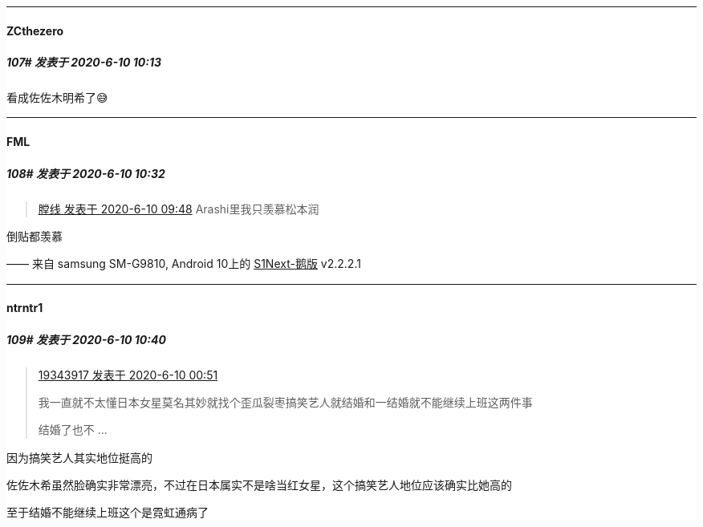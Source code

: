 





*****

####  ZCthezero  
##### 107#       发表于 2020-6-10 10:13




看成佐佐木明希了😅







*****

####  FML  
##### 108#       发表于 2020-6-10 10:32



<blockquote><a href="httphttps://bbs.saraba1st.com/2b/forum.php?mod=redirect&amp;goto=findpost&amp;pid=47744833&amp;ptid=1940709" target="_blank">膛线 发表于 2020-6-10 09:48</a>
Arashi里我只羡慕松本润</blockquote>
倒贴都羡慕

—— 来自 samsung SM-G9810, Android 10上的 [S1Next-鹅版](https://github.com/ykrank/S1-Next/releases) v2.2.2.1







*****

####  ntrntr1  
##### 109#       发表于 2020-6-10 10:40



<blockquote><a href="httphttps://bbs.saraba1st.com/2b/forum.php?mod=redirect&amp;goto=findpost&amp;pid=47742737&amp;ptid=1940709" target="_blank">19343917 发表于 2020-6-10 00:51</a>

我一直就不太懂日本女星莫名其妙就找个歪瓜裂枣搞笑艺人就结婚和一结婚就不能继续上班这两件事


结婚了也不 ...</blockquote>
因为搞笑艺人其实地位挺高的


佐佐木希虽然脸确实非常漂亮，不过在日本属实不是啥当红女星，这个搞笑艺人地位应该确实比她高的


至于结婚不能继续上班这个是霓虹通病了




